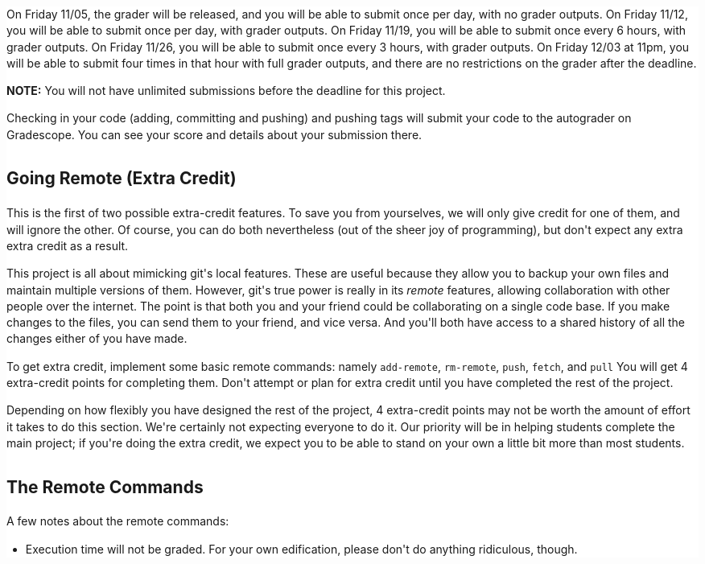 On Friday 11/05, the 
grader will be released, and you will be able to submit once per day, with no grader outputs. On 
Friday 11/12, you will be able to submit once per day, with grader outputs. On Friday 11/19, you
will be able to submit once every 6 hours, with grader outputs. On Friday 11/26, you will be
able to submit once every 3 hours, with grader outputs. On Friday 12/03 at 11pm, you will be able to
submit four times in that hour with full grader outputs, and there are no restrictions on the grader after the deadline.

**NOTE:** You will not have unlimited submissions before the deadline
for this project.

Checking in your code (adding, committing and pushing) and pushing
tags will submit your code to the autograder on Gradescope.  You can
see your score and details about your submission there.

Going Remote (Extra Credit)
----

This is the first of two possible extra-credit features.  To save you from
yourselves, we will only give credit for one of them, and will ignore the
other.  Of course, you can do both nevertheless (out of the sheer joy
of programming), but don't expect any extra extra credit as a result.

This project is all about mimicking git's local features. These are
useful because they allow you to backup your own files and maintain
multiple versions of them. However, git's true power is really in its
_remote_ features, allowing collaboration with other people over the
internet. The point is that both you and your friend could be
collaborating on a single code base. If you make changes to the files,
you can send them to your friend, and vice versa. And you'll both have
access to a shared history of all the changes either of you have made.

To get extra credit, implement some basic remote commands:
namely `add-remote`, `rm-remote`, `push`, `fetch`, and `pull`
You will get 4 extra-credit points for completing them.
Don't attempt or plan for extra credit until you have completed the
rest of the project.

Depending on how flexibly you have designed the rest of the project,
4 extra-credit points
may not be worth the amount of effort it takes to do this section.
We're certainly not expecting everyone to do it.
Our priority will be in helping students complete the main project;
if you're doing the
extra credit, we expect you to be able to stand on your own a little
bit more than most students.

## The Remote Commands

A few notes about the remote commands:

- Execution time will not be graded. For your own edification, please don't
  do anything ridiculous, though.
